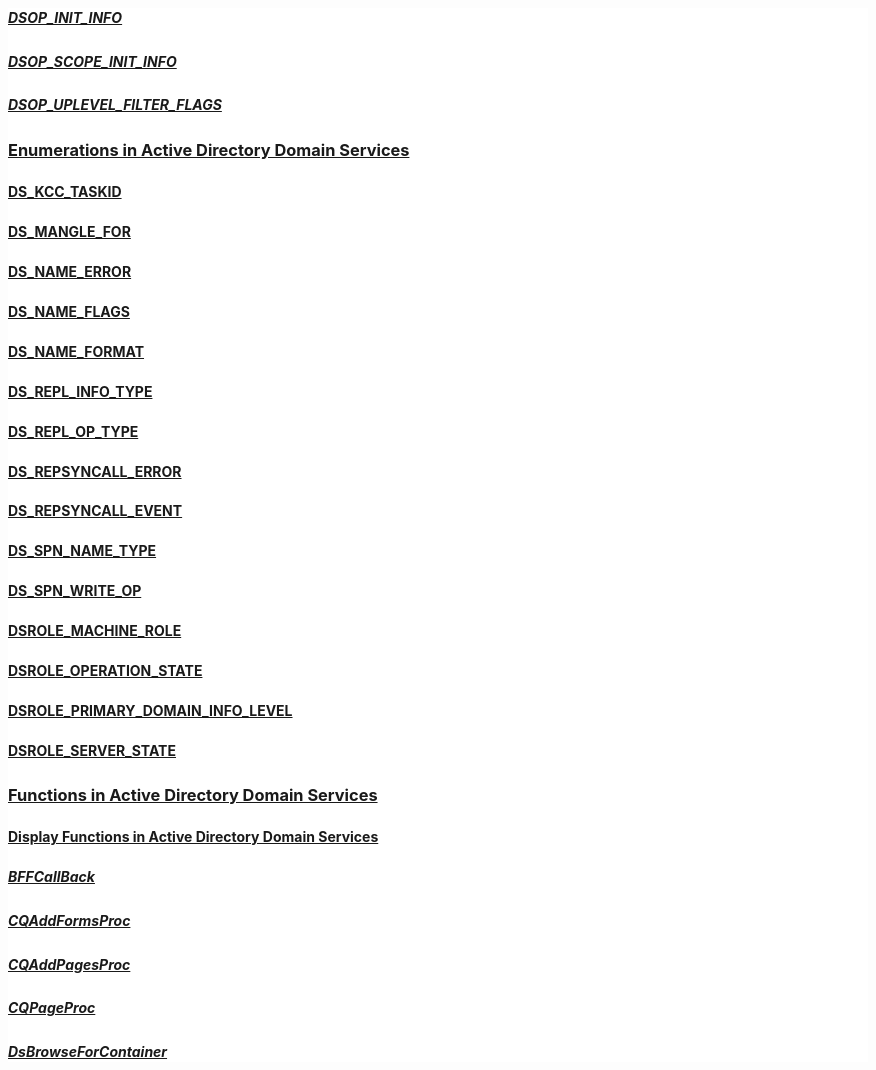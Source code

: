 ##### [DSOP_INIT_INFO](/windows/win32/content/Objsel/ns-objsel-_dsop_init_info?branch=dev)
##### [DSOP_SCOPE_INIT_INFO](/windows/win32/content/Objsel/ns-objsel-_dsop_scope_init_info?branch=dev)
##### [DSOP_UPLEVEL_FILTER_FLAGS](/windows/win32/content/Objsel/ns-objsel-_dsop_uplevel_filter_flags?branch=dev)
### [Enumerations in Active Directory Domain Services](enumerations-in-active-directory-domain-services.md)
#### [DS_KCC_TASKID](/windows/win32/content/Ntdsapi/ne-ntdsapi-ds_kcc_taskid?branch=dev)
#### [DS_MANGLE_FOR](/windows/win32/content/Dsparse/ne-dsparse-_ds_mangle_for?branch=dev)
#### [DS_NAME_ERROR](/windows/win32/content/Ntdsapi/ne-ntdsapi-ds_name_error?branch=dev)
#### [DS_NAME_FLAGS](/windows/win32/content/Ntdsapi/ne-ntdsapi-ds_name_flags?branch=dev)
#### [DS_NAME_FORMAT](/windows/win32/content/Ntdsapi/ne-ntdsapi-ds_name_format?branch=dev)
#### [DS_REPL_INFO_TYPE](/windows/win32/content/Ntdsapi/ne-ntdsapi-_ds_repl_info_type?branch=dev)
#### [DS_REPL_OP_TYPE](/windows/win32/content/Ntdsapi/ne-ntdsapi-_ds_repl_op_type?branch=dev)
#### [DS_REPSYNCALL_ERROR](/windows/win32/content/Ntdsapi/ne-ntdsapi-ds_repsyncall_error?branch=dev)
#### [DS_REPSYNCALL_EVENT](/windows/win32/content/Ntdsapi/ne-ntdsapi-ds_repsyncall_event?branch=dev)
#### [DS_SPN_NAME_TYPE](/windows/win32/content/Ntdsapi/ne-ntdsapi-ds_spn_name_type?branch=dev)
#### [DS_SPN_WRITE_OP](/windows/win32/content/Ntdsapi/ne-ntdsapi-ds_spn_write_op?branch=dev)
#### [DSROLE_MACHINE_ROLE](/windows/win32/content/Dsrole/ne-dsrole-_dsrole_machine_role?branch=dev)
#### [DSROLE_OPERATION_STATE](/windows/win32/content/Dsrole/ne-dsrole-_dsrole_operation_state?branch=dev)
#### [DSROLE_PRIMARY_DOMAIN_INFO_LEVEL](/windows/win32/content/Dsrole/ne-dsrole-_dsrole_primary_domain_info_level?branch=dev)
#### [DSROLE_SERVER_STATE](/windows/win32/content/Dsrole/ne-dsrole-_dsrole_server_state?branch=dev)
### [Functions in Active Directory Domain Services](functions-in-active-directory-domain-services.md)
#### [Display Functions in Active Directory Domain Services](display-functions-in-active-directory-domain-services.md)
##### [BFFCallBack](/windows/win32/content/Dsclient/?branch=dev)
##### [CQAddFormsProc](/windows/win32/content/Cmnquery/nc-cmnquery-lpcqaddformsproc?branch=dev)
##### [CQAddPagesProc](/windows/win32/content/Cmnquery/nc-cmnquery-lpcqaddpagesproc?branch=dev)
##### [CQPageProc](/windows/win32/content/Cmnquery/nc-cmnquery-lpcqpageproc?branch=dev)
##### [DsBrowseForContainer](/windows/win32/content/Dsclient/nf-dsclient-dsbrowseforcontainera?branch=dev)
